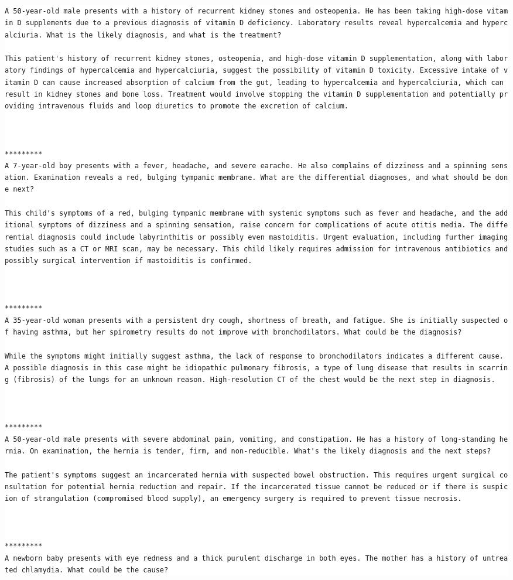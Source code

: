 ```python
```

    A 50-year-old male presents with a history of recurrent kidney stones and osteopenia. He has been taking high-dose vitamin D supplements due to a previous diagnosis of vitamin D deficiency. Laboratory results reveal hypercalcemia and hypercalciuria. What is the likely diagnosis, and what is the treatment?
    
    This patient's history of recurrent kidney stones, osteopenia, and high-dose vitamin D supplementation, along with laboratory findings of hypercalcemia and hypercalciuria, suggest the possibility of vitamin D toxicity. Excessive intake of vitamin D can cause increased absorption of calcium from the gut, leading to hypercalcemia and hypercalciuria, which can result in kidney stones and bone loss. Treatment would involve stopping the vitamin D supplementation and potentially providing intravenous fluids and loop diuretics to promote the excretion of calcium.
    
    
    
    *********
    A 7-year-old boy presents with a fever, headache, and severe earache. He also complains of dizziness and a spinning sensation. Examination reveals a red, bulging tympanic membrane. What are the differential diagnoses, and what should be done next?
    
    This child's symptoms of a red, bulging tympanic membrane with systemic symptoms such as fever and headache, and the additional symptoms of dizziness and a spinning sensation, raise concern for complications of acute otitis media. The differential diagnosis could include labyrinthitis or possibly even mastoiditis. Urgent evaluation, including further imaging studies such as a CT or MRI scan, may be necessary. This child likely requires admission for intravenous antibiotics and possibly surgical intervention if mastoiditis is confirmed.
    
    
    
    *********
    A 35-year-old woman presents with a persistent dry cough, shortness of breath, and fatigue. She is initially suspected of having asthma, but her spirometry results do not improve with bronchodilators. What could be the diagnosis?
    
    While the symptoms might initially suggest asthma, the lack of response to bronchodilators indicates a different cause. A possible diagnosis in this case might be idiopathic pulmonary fibrosis, a type of lung disease that results in scarring (fibrosis) of the lungs for an unknown reason. High-resolution CT of the chest would be the next step in diagnosis.
    
    
    
    *********
    A 50-year-old male presents with severe abdominal pain, vomiting, and constipation. He has a history of long-standing hernia. On examination, the hernia is tender, firm, and non-reducible. What's the likely diagnosis and the next steps?
    
    The patient's symptoms suggest an incarcerated hernia with suspected bowel obstruction. This requires urgent surgical consultation for potential hernia reduction and repair. If the incarcerated tissue cannot be reduced or if there is suspicion of strangulation (compromised blood supply), an emergency surgery is required to prevent tissue necrosis.
    
    
    
    *********
    A newborn baby presents with eye redness and a thick purulent discharge in both eyes. The mother has a history of untreated chlamydia. What could be the cause?
    